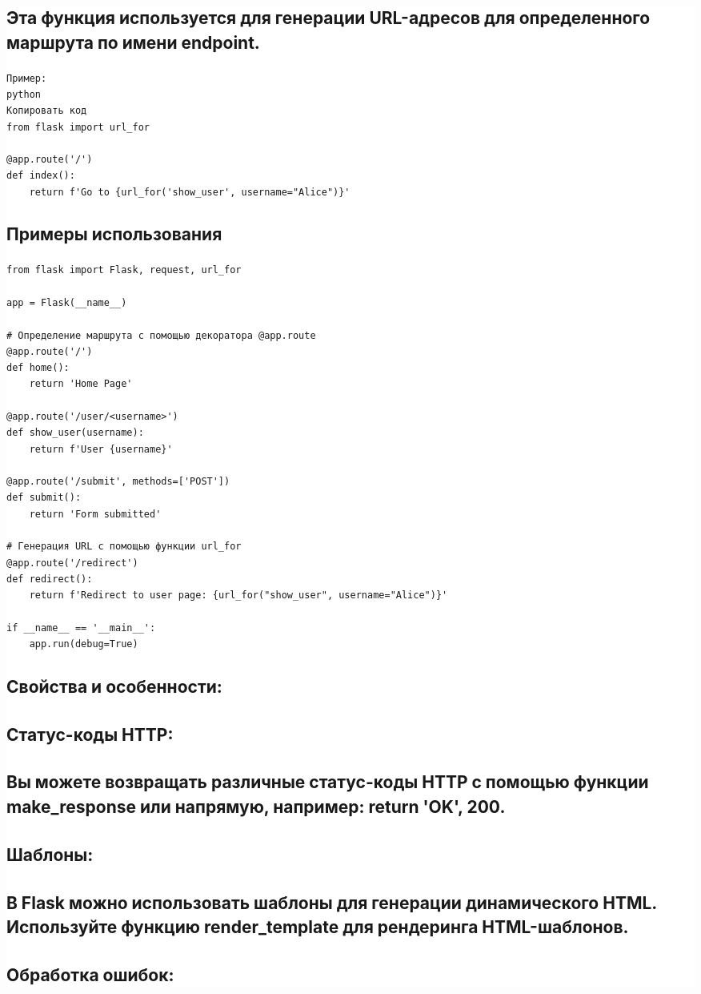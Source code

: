 ## Эта функция используется для генерации URL-адресов для определенного маршрута по имени endpoint.
    Пример:
    python
    Копировать код
    from flask import url_for

    @app.route('/')
    def index():
        return f'Go to {url_for('show_user', username="Alice")}'
## Примеры использования

    from flask import Flask, request, url_for

    app = Flask(__name__)

    # Определение маршрута с помощью декоратора @app.route
    @app.route('/')
    def home():
        return 'Home Page'

    @app.route('/user/<username>')
    def show_user(username):
        return f'User {username}'

    @app.route('/submit', methods=['POST'])
    def submit():
        return 'Form submitted'

    # Генерация URL с помощью функции url_for
    @app.route('/redirect')
    def redirect():
        return f'Redirect to user page: {url_for("show_user", username="Alice")}'

    if __name__ == '__main__':
        app.run(debug=True)
## Свойства и особенности:
## Статус-коды HTTP:

## Вы можете возвращать различные статус-коды HTTP с помощью функции make_response или напрямую, например: return 'OK', 200.
## Шаблоны:

## В Flask можно использовать шаблоны для генерации динамического HTML. Используйте функцию render_template для рендеринга HTML-шаблонов.
## Обработка ошибок:

